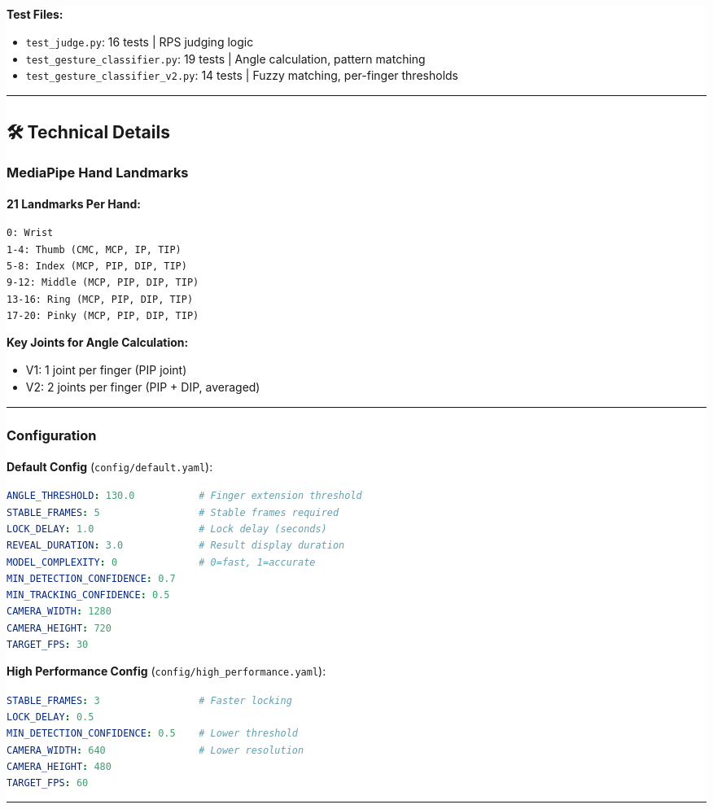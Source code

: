 **Test Files:**
- `test_judge.py`: 16 tests | RPS judging logic
- `test_gesture_classifier.py`: 19 tests | Angle calculation, pattern matching
- `test_gesture_classifier_v2.py`: 14 tests | Fuzzy matching, per-finger thresholds

---

## 🛠️ Technical Details

### MediaPipe Hand Landmarks

**21 Landmarks Per Hand:**
```
0: Wrist
1-4: Thumb (CMC, MCP, IP, TIP)
5-8: Index (MCP, PIP, DIP, TIP)
9-12: Middle (MCP, PIP, DIP, TIP)
13-16: Ring (MCP, PIP, DIP, TIP)
17-20: Pinky (MCP, PIP, DIP, TIP)
```

**Key Joints for Angle Calculation:**
- V1: 1 joint per finger (PIP joint)
- V2: 2 joints per finger (PIP + DIP, averaged)

---

### Configuration

**Default Config** (`config/default.yaml`):
```yaml
ANGLE_THRESHOLD: 130.0           # Finger extension threshold
STABLE_FRAMES: 5                 # Stable frames required
LOCK_DELAY: 1.0                  # Lock delay (seconds)
REVEAL_DURATION: 3.0             # Result display duration
MODEL_COMPLEXITY: 0              # 0=fast, 1=accurate
MIN_DETECTION_CONFIDENCE: 0.7
MIN_TRACKING_CONFIDENCE: 0.5
CAMERA_WIDTH: 1280
CAMERA_HEIGHT: 720
TARGET_FPS: 30
```

**High Performance Config** (`config/high_performance.yaml`):
```yaml
STABLE_FRAMES: 3                 # Faster locking
LOCK_DELAY: 0.5
MIN_DETECTION_CONFIDENCE: 0.5    # Lower threshold
CAMERA_WIDTH: 640                # Lower resolution
CAMERA_HEIGHT: 480
TARGET_FPS: 60
```

---
